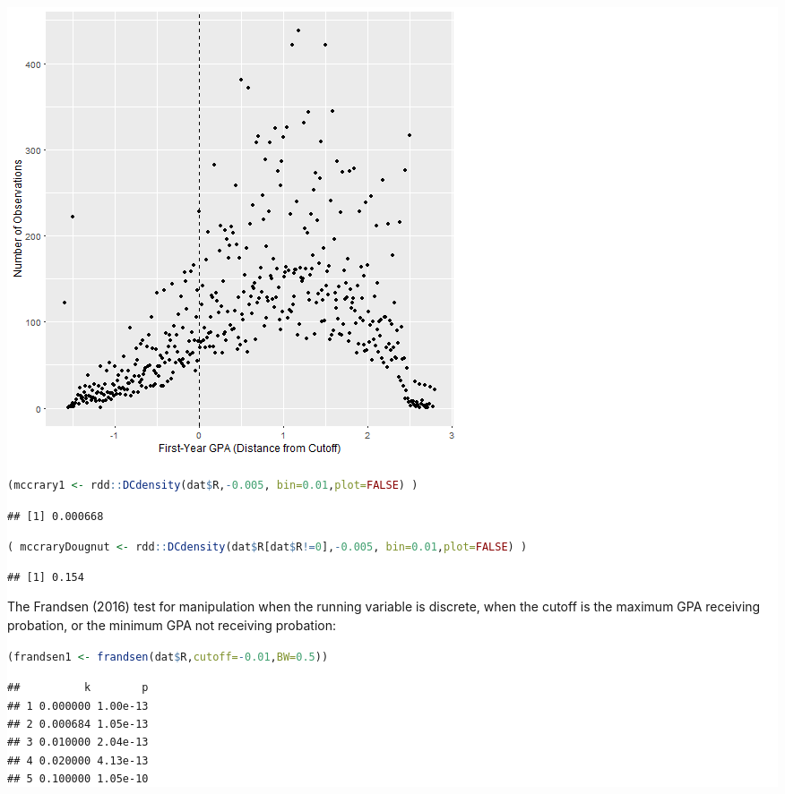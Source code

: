 ![plot of chunk unnamed-chunk-4](./figure/unnamed-chunk-4-1.png)

```r
(mccrary1 <- rdd::DCdensity(dat$R,-0.005, bin=0.01,plot=FALSE) )
```

```
## [1] 0.000668
```

```r
( mccraryDougnut <- rdd::DCdensity(dat$R[dat$R!=0],-0.005, bin=0.01,plot=FALSE) )
```

```
## [1] 0.154
```

The Frandsen (2016) test for manipulation when the
running variable is discrete, when the cutoff is the maximum GPA
receiving probation, or the minimum GPA not receiving probation:

```r
(frandsen1 <- frandsen(dat$R,cutoff=-0.01,BW=0.5))
```

```
##          k        p
## 1 0.000000 1.00e-13
## 2 0.000684 1.05e-13
## 3 0.010000 2.04e-13
## 4 0.020000 4.13e-13
## 5 0.100000 1.05e-10
```
